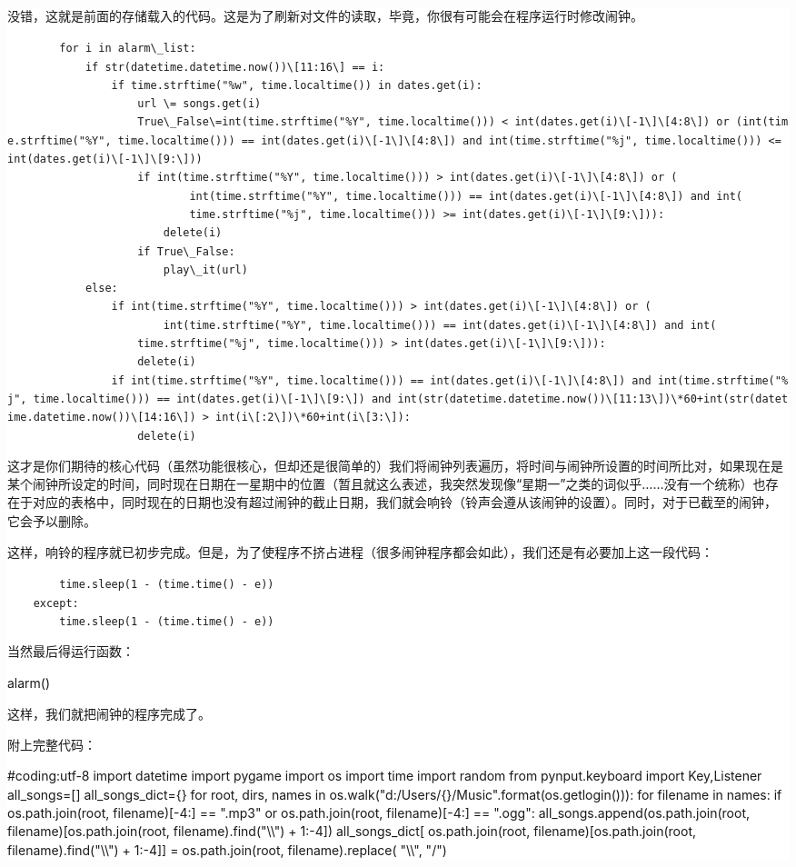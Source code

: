 没错，这就是前面的存储载入的代码。这是为了刷新对文件的读取，毕竟，你很有可能会在程序运行时修改闹钟。

            for i in alarm\_list:
                if str(datetime.datetime.now())\[11:16\] == i:
                    if time.strftime("%w", time.localtime()) in dates.get(i):
                        url \= songs.get(i)
                        True\_False\=int(time.strftime("%Y", time.localtime())) < int(dates.get(i)\[-1\]\[4:8\]) or (int(time.strftime("%Y", time.localtime())) == int(dates.get(i)\[-1\]\[4:8\]) and int(time.strftime("%j", time.localtime())) <= int(dates.get(i)\[-1\]\[9:\]))
                        if int(time.strftime("%Y", time.localtime())) > int(dates.get(i)\[-1\]\[4:8\]) or (
                                int(time.strftime("%Y", time.localtime())) == int(dates.get(i)\[-1\]\[4:8\]) and int(
                                time.strftime("%j", time.localtime())) >= int(dates.get(i)\[-1\]\[9:\])):
                            delete(i)
                        if True\_False:
                            play\_it(url)
                else:
                    if int(time.strftime("%Y", time.localtime())) > int(dates.get(i)\[-1\]\[4:8\]) or (
                            int(time.strftime("%Y", time.localtime())) == int(dates.get(i)\[-1\]\[4:8\]) and int(
                        time.strftime("%j", time.localtime())) > int(dates.get(i)\[-1\]\[9:\])):
                        delete(i)
                    if int(time.strftime("%Y", time.localtime())) == int(dates.get(i)\[-1\]\[4:8\]) and int(time.strftime("%j", time.localtime())) == int(dates.get(i)\[-1\]\[9:\]) and int(str(datetime.datetime.now())\[11:13\])\*60+int(str(datetime.datetime.now())\[14:16\]) > int(i\[:2\])\*60+int(i\[3:\]):
                        delete(i)

这才是你们期待的核心代码（虽然功能很核心，但却还是很简单的）我们将闹钟列表遍历，将时间与闹钟所设置的时间所比对，如果现在是某个闹钟所设定的时间，同时现在日期在一星期中的位置（暂且就这么表述，我突然发现像“星期一”之类的词似乎……没有一个统称）也存在于对应的表格中，同时现在的日期也没有超过闹钟的截止日期，我们就会响铃（铃声会遵从该闹钟的设置）。同时，对于已截至的闹钟，它会予以删除。

这样，响铃的程序就已初步完成。但是，为了使程序不挤占进程（很多闹钟程序都会如此），我们还是有必要加上这一段代码：

            time.sleep(1 - (time.time() - e))
        except:
            time.sleep(1 - (time.time() - e))

当然最后得运行函数：

alarm()

这样，我们就把闹钟的程序完成了。

附上完整代码：

#coding:utf-8
import datetime
import pygame
import os
import time
import random
from pynput.keyboard import Key,Listener
all\_songs\=\[\]
all\_songs\_dict\={}
for root, dirs, names in os.walk("d:/Users/{}/Music".format(os.getlogin())):
    for filename in names:
        if os.path.join(root, filename)\[-4:\] == ".mp3" or os.path.join(root, filename)\[-4:\] == ".ogg":
            all\_songs.append(os.path.join(root, filename)\[os.path.join(root, filename).find("\\\\") + 1:-4\])
            all\_songs\_dict\[
                os.path.join(root, filename)\[os.path.join(root, filename).find("\\\\") + 1:-4\]\] = os.path.join(root,
                                                                                                             filename).replace(
                "\\\\", "/")
